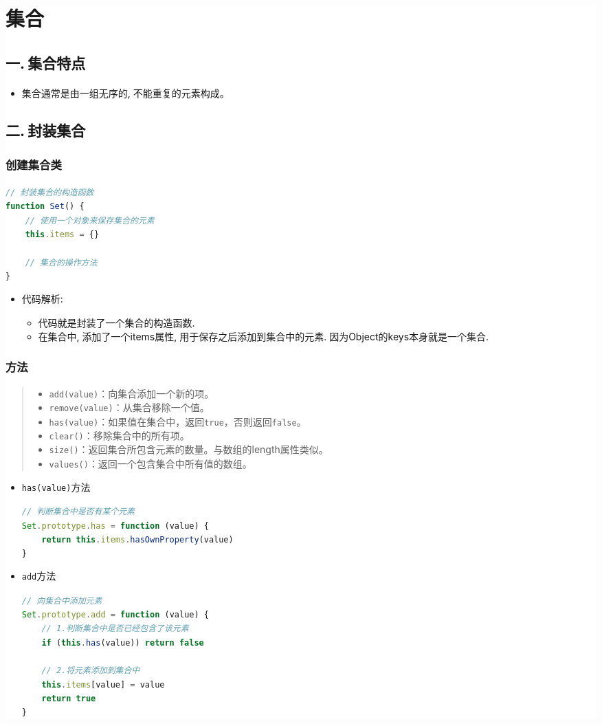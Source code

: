 # 集合

## 一. 集合特点

* 集合通常是由一组无序的, 不能重复的元素构成。

## 二. 封装集合

### 创建集合类

``` javascript
// 封装集合的构造函数
function Set() {
    // 使用一个对象来保存集合的元素
    this.items = {} 
    
    // 集合的操作方法
}
```

* 代码解析:

  * 代码就是封装了一个集合的构造函数.
  * 在集合中, 添加了一个items属性, 用于保存之后添加到集合中的元素. 因为Object的keys本身就是一个集合.

### 方法

> * `add(value)`：向集合添加一个新的项。
> * `remove(value)`：从集合移除一个值。
> * `has(value)`：如果值在集合中，返回`true`，否则返回`false`。
> * `clear()`：移除集合中的所有项。
> * `size()`：返回集合所包含元素的数量。与数组的length属性类似。
> * `values()`：返回一个包含集合中所有值的数组。

* `has(value)`方法

    ``` javascript
    // 判断集合中是否有某个元素
    Set.prototype.has = function (value) {
        return this.items.hasOwnProperty(value)
    }
    ```

* `add`方法

    ``` javascript
    // 向集合中添加元素
    Set.prototype.add = function (value) {
        // 1.判断集合中是否已经包含了该元素
        if (this.has(value)) return false
    
        // 2.将元素添加到集合中
        this.items[value] = value
        return true
    }
    ```
